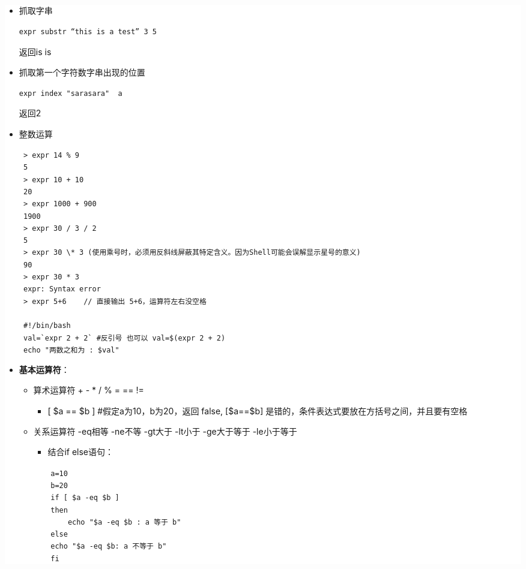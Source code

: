   * 抓取字串

    ```shell
    expr substr “this is a test” 3 5
    ```

    返回is is

  * 抓取第一个字符数字串出现的位置

    ```shell
    expr index "sarasara"  a
    ```

    返回2

  * 整数运算

    ```shell
     > expr 14 % 9
     5
     > expr 10 + 10
     20
     > expr 1000 + 900
     1900
     > expr 30 / 3 / 2
     5
     > expr 30 \* 3 (使用乘号时，必须用反斜线屏蔽其特定含义。因为Shell可能会误解显示星号的意义)
     90
     > expr 30 * 3
     expr: Syntax error
     > expr 5+6    // 直接输出 5+6，运算符左右没空格
     
     #!/bin/bash
     val=`expr 2 + 2` #反引号 也可以 val=$(expr 2 + 2)
     echo "两数之和为 : $val"
    ```

* **基本运算符**：

  * 算术运算符  +  -  *  /   %  =   ==   != 

    * [ $a == $b ]  #假定a为10，b为20，返回 false, [$a==$b] 是错的，条件表达式要放在方括号之间，并且要有空格

  * 关系运算符  -eq相等 -ne不等 -gt大于 -lt小于 -ge大于等于 -le小于等于

    * 结合if else语句：

    ```shell
    	a=10
    	b=20
    	if [ $a -eq $b ]
    	then
       		echo "$a -eq $b : a 等于 b"
    	else
       	echo "$a -eq $b: a 不等于 b"
    	fi  
    ```
